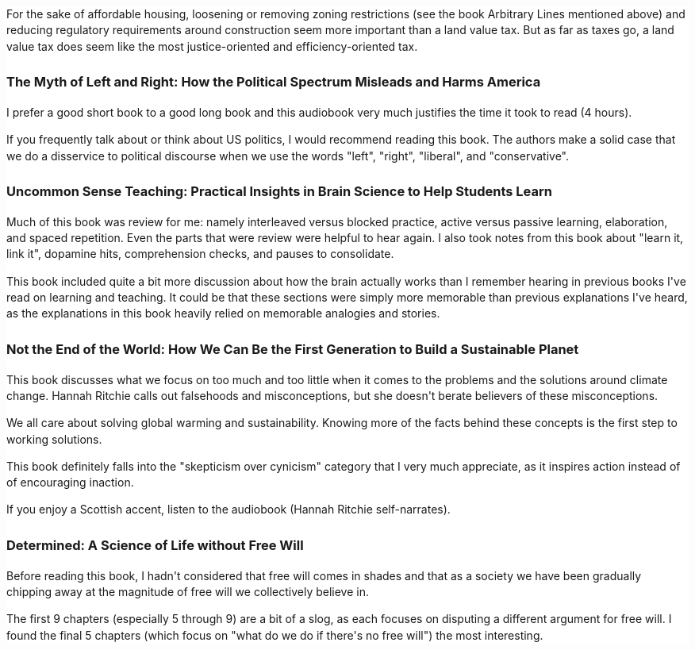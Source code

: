 For the sake of affordable housing, loosening or removing zoning restrictions (see the book Arbitrary Lines mentioned above) and reducing regulatory requirements around construction seem more important than a land value tax.
But as far as taxes go, a land value tax does seem like the most justice-oriented and efficiency-oriented tax.


### The Myth of Left and Right: How the Political Spectrum Misleads and Harms America

I prefer a good short book to a good long book and this audiobook very much justifies the time it took to read (4 hours).

If you frequently talk about or think about US politics, I would recommend reading this book.
The authors make a solid case that we do a disservice to political discourse when we use the words "left", "right", "liberal", and "conservative".


### Uncommon Sense Teaching: Practical Insights in Brain Science to Help Students Learn

Much of this book was review for me: namely interleaved versus blocked practice, active versus passive learning, elaboration, and spaced repetition.
Even the parts that were review were helpful to hear again.
I also took notes from this book about "learn it, link it", dopamine hits, comprehension checks, and pauses to consolidate.

This book included quite a bit more discussion about how the brain actually works than I remember hearing in previous books I've read on learning and teaching.
It could be that these sections were simply more memorable than previous explanations I've heard, as the explanations in this book heavily relied on memorable analogies and stories.


### Not the End of the World: How We Can Be the First Generation to Build a Sustainable Planet

This book discusses what we focus on too much and too little when it comes to the problems and the solutions around climate change.
Hannah Ritchie calls out falsehoods and misconceptions, but she doesn't berate believers of these misconceptions.

We all care about solving global warming and sustainability.
Knowing more of the facts behind these concepts is the first step to working solutions.

This book definitely falls into the "skepticism over cynicism" category that I very much appreciate, as it inspires action instead of of encouraging inaction.

If you enjoy a Scottish accent, listen to the audiobook (Hannah Ritchie self-narrates).


### Determined: A Science of Life without Free Will

Before reading this book, I hadn't considered that free will comes in shades and that as a society we have been gradually chipping away at the magnitude of free will we collectively believe in.

The first 9 chapters (especially 5 through 9) are a bit of a slog, as each focuses on disputing a different argument for free will.
I found the final 5 chapters (which focus on "what do we do if there's no free will") the most interesting.
